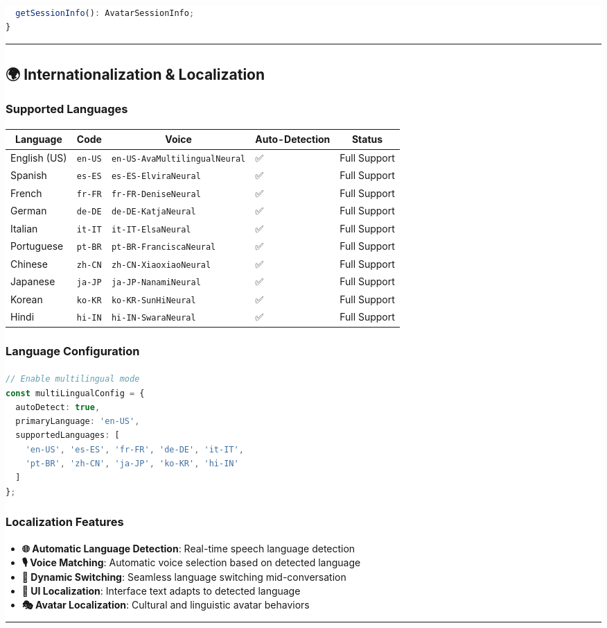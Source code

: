 ```typescript
  getSessionInfo(): AvatarSessionInfo;
}
```

---

## 🌍 **Internationalization & Localization**

### **Supported Languages**

| Language | Code | Voice | Auto-Detection | Status |
|----------|------|-------|----------------|--------|
| English (US) | `en-US` | `en-US-AvaMultilingualNeural` | ✅ | Full Support |
| Spanish | `es-ES` | `es-ES-ElviraNeural` | ✅ | Full Support |
| French | `fr-FR` | `fr-FR-DeniseNeural` | ✅ | Full Support |
| German | `de-DE` | `de-DE-KatjaNeural` | ✅ | Full Support |
| Italian | `it-IT` | `it-IT-ElsaNeural` | ✅ | Full Support |
| Portuguese | `pt-BR` | `pt-BR-FranciscaNeural` | ✅ | Full Support |
| Chinese | `zh-CN` | `zh-CN-XiaoxiaoNeural` | ✅ | Full Support |
| Japanese | `ja-JP` | `ja-JP-NanamiNeural` | ✅ | Full Support |
| Korean | `ko-KR` | `ko-KR-SunHiNeural` | ✅ | Full Support |
| Hindi | `hi-IN` | `hi-IN-SwaraNeural` | ✅ | Full Support |

### **Language Configuration**

```typescript
// Enable multilingual mode
const multiLingualConfig = {
  autoDetect: true,
  primaryLanguage: 'en-US',
  supportedLanguages: [
    'en-US', 'es-ES', 'fr-FR', 'de-DE', 'it-IT',
    'pt-BR', 'zh-CN', 'ja-JP', 'ko-KR', 'hi-IN'
  ]
};
```

### **Localization Features**

- **🌐 Automatic Language Detection**: Real-time speech language detection
- **🎙️ Voice Matching**: Automatic voice selection based on detected language
- **🔄 Dynamic Switching**: Seamless language switching mid-conversation
- **📝 UI Localization**: Interface text adapts to detected language
- **🎭 Avatar Localization**: Cultural and linguistic avatar behaviors

---